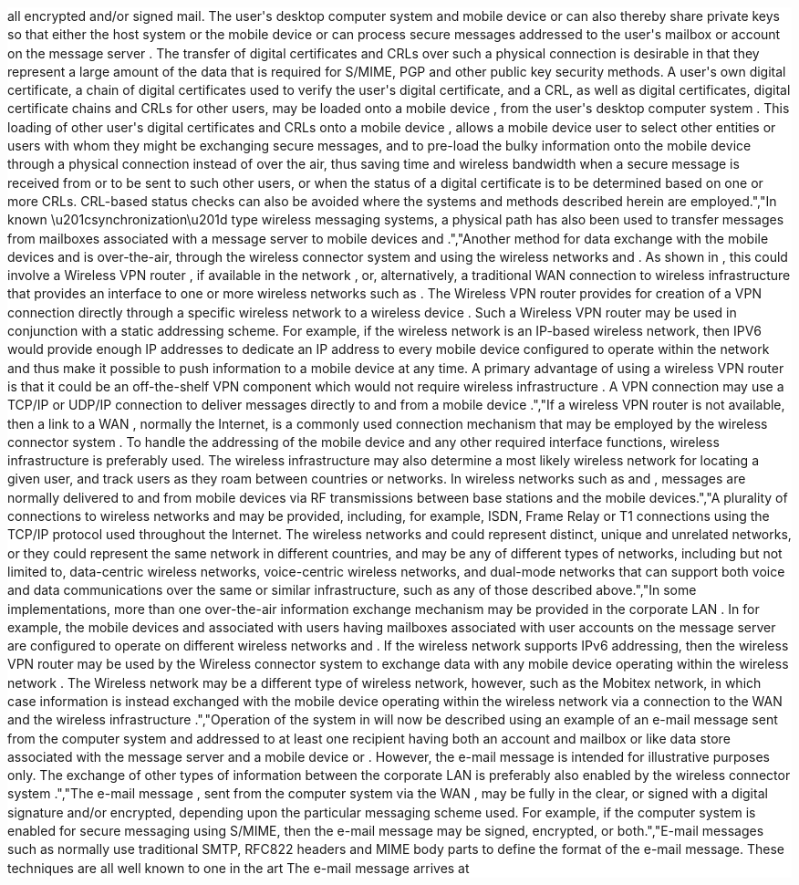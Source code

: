 all encrypted and\/or signed mail. The user's desktop computer system  and mobile device  or  can also thereby share private keys so that either the host system  or the mobile device  or  can process secure messages addressed to the user's mailbox or account on the message server . The transfer of digital certificates and CRLs over such a physical connection is desirable in that they represent a large amount of the data that is required for S\/MIME, PGP and other public key security methods. A user's own digital certificate, a chain of digital certificates used to verify the user's digital certificate, and a CRL, as well as digital certificates, digital certificate chains and CRLs for other users, may be loaded onto a mobile device ,  from the user's desktop computer system . This loading of other user's digital certificates and CRLs onto a mobile device ,  allows a mobile device user to select other entities or users with whom they might be exchanging secure messages, and to pre-load the bulky information onto the mobile device through a physical connection instead of over the air, thus saving time and wireless bandwidth when a secure message is received from or to be sent to such other users, or when the status of a digital certificate is to be determined based on one or more CRLs. CRL-based status checks can also be avoided where the systems and methods described herein are employed.","In known \u201csynchronization\u201d type wireless messaging systems, a physical path has also been used to transfer messages from mailboxes  associated with a message server  to mobile devices  and .","Another method for data exchange with the mobile devices  and  is over-the-air, through the wireless connector system  and using the wireless networks  and . As shown in , this could involve a Wireless VPN router , if available in the network , or, alternatively, a traditional WAN connection to wireless infrastructure  that provides an interface to one or more wireless networks such as . The Wireless VPN router  provides for creation of a VPN connection directly through a specific wireless network  to a wireless device . Such a Wireless VPN router  may be used in conjunction with a static addressing scheme. For example, if the wireless network  is an IP-based wireless network, then IPV6 would provide enough IP addresses to dedicate an IP address to every mobile device  configured to operate within the network  and thus make it possible to push information to a mobile device  at any time. A primary advantage of using a wireless VPN router  is that it could be an off-the-shelf VPN component which would not require wireless infrastructure . A VPN connection may use a TCP\/IP or UDP\/IP connection to deliver messages directly to and from a mobile device .","If a wireless VPN router  is not available, then a link to a WAN , normally the Internet, is a commonly used connection mechanism that may be employed by the wireless connector system . To handle the addressing of the mobile device  and any other required interface functions, wireless infrastructure  is preferably used. The wireless infrastructure  may also determine a most likely wireless network for locating a given user, and track users as they roam between countries or networks. In wireless networks such as  and , messages are normally delivered to and from mobile devices via RF transmissions between base stations and the mobile devices.","A plurality of connections to wireless networks  and  may be provided, including, for example, ISDN, Frame Relay or T1 connections using the TCP\/IP protocol used throughout the Internet. The wireless networks  and  could represent distinct, unique and unrelated networks, or they could represent the same network in different countries, and may be any of different types of networks, including but not limited to, data-centric wireless networks, voice-centric wireless networks, and dual-mode networks that can support both voice and data communications over the same or similar infrastructure, such as any of those described above.","In some implementations, more than one over-the-air information exchange mechanism may be provided in the corporate LAN . In  for example, the mobile devices  and  associated with users having mailboxes  associated with user accounts on the message server  are configured to operate on different wireless networks  and . If the wireless network  supports IPv6 addressing, then the wireless VPN router  may be used by the Wireless connector system  to exchange data with any mobile device  operating within the wireless network . The Wireless network  may be a different type of wireless network, however, such as the Mobitex network, in which case information is instead exchanged with the mobile device  operating within the wireless network  via a connection to the WAN  and the wireless infrastructure .","Operation of the system in  will now be described using an example of an e-mail message  sent from the computer system  and addressed to at least one recipient having both an account and mailbox  or like data store associated with the message server  and a mobile device  or . However, the e-mail message  is intended for illustrative purposes only. The exchange of other types of information between the corporate LAN  is preferably also enabled by the wireless connector system .","The e-mail message , sent from the computer system  via the WAN , may be fully in the clear, or signed with a digital signature and\/or encrypted, depending upon the particular messaging scheme used. For example, if the computer system  is enabled for secure messaging using S\/MIME, then the e-mail message  may be signed, encrypted, or both.","E-mail messages such as  normally use traditional SMTP, RFC822 headers and MIME body parts to define the format of the e-mail message. These techniques are all well known to one in the art The e-mail message  arrives at